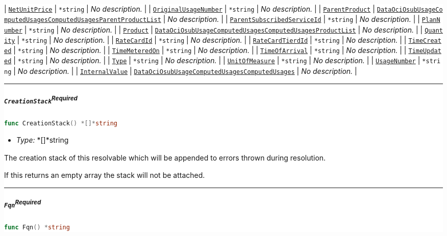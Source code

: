 | <code><a href="#rhizo-co-terraform-provider-oci.dataOciOsubUsageComputedUsages.DataOciOsubUsageComputedUsagesComputedUsagesOutputReference.property.netUnitPrice">NetUnitPrice</a></code> | <code>*string</code> | *No description.* |
| <code><a href="#rhizo-co-terraform-provider-oci.dataOciOsubUsageComputedUsages.DataOciOsubUsageComputedUsagesComputedUsagesOutputReference.property.originalUsageNumber">OriginalUsageNumber</a></code> | <code>*string</code> | *No description.* |
| <code><a href="#rhizo-co-terraform-provider-oci.dataOciOsubUsageComputedUsages.DataOciOsubUsageComputedUsagesComputedUsagesOutputReference.property.parentProduct">ParentProduct</a></code> | <code><a href="#rhizo-co-terraform-provider-oci.dataOciOsubUsageComputedUsages.DataOciOsubUsageComputedUsagesComputedUsagesParentProductList">DataOciOsubUsageComputedUsagesComputedUsagesParentProductList</a></code> | *No description.* |
| <code><a href="#rhizo-co-terraform-provider-oci.dataOciOsubUsageComputedUsages.DataOciOsubUsageComputedUsagesComputedUsagesOutputReference.property.parentSubscribedServiceId">ParentSubscribedServiceId</a></code> | <code>*string</code> | *No description.* |
| <code><a href="#rhizo-co-terraform-provider-oci.dataOciOsubUsageComputedUsages.DataOciOsubUsageComputedUsagesComputedUsagesOutputReference.property.planNumber">PlanNumber</a></code> | <code>*string</code> | *No description.* |
| <code><a href="#rhizo-co-terraform-provider-oci.dataOciOsubUsageComputedUsages.DataOciOsubUsageComputedUsagesComputedUsagesOutputReference.property.product">Product</a></code> | <code><a href="#rhizo-co-terraform-provider-oci.dataOciOsubUsageComputedUsages.DataOciOsubUsageComputedUsagesComputedUsagesProductList">DataOciOsubUsageComputedUsagesComputedUsagesProductList</a></code> | *No description.* |
| <code><a href="#rhizo-co-terraform-provider-oci.dataOciOsubUsageComputedUsages.DataOciOsubUsageComputedUsagesComputedUsagesOutputReference.property.quantity">Quantity</a></code> | <code>*string</code> | *No description.* |
| <code><a href="#rhizo-co-terraform-provider-oci.dataOciOsubUsageComputedUsages.DataOciOsubUsageComputedUsagesComputedUsagesOutputReference.property.rateCardId">RateCardId</a></code> | <code>*string</code> | *No description.* |
| <code><a href="#rhizo-co-terraform-provider-oci.dataOciOsubUsageComputedUsages.DataOciOsubUsageComputedUsagesComputedUsagesOutputReference.property.rateCardTierdId">RateCardTierdId</a></code> | <code>*string</code> | *No description.* |
| <code><a href="#rhizo-co-terraform-provider-oci.dataOciOsubUsageComputedUsages.DataOciOsubUsageComputedUsagesComputedUsagesOutputReference.property.timeCreated">TimeCreated</a></code> | <code>*string</code> | *No description.* |
| <code><a href="#rhizo-co-terraform-provider-oci.dataOciOsubUsageComputedUsages.DataOciOsubUsageComputedUsagesComputedUsagesOutputReference.property.timeMeteredOn">TimeMeteredOn</a></code> | <code>*string</code> | *No description.* |
| <code><a href="#rhizo-co-terraform-provider-oci.dataOciOsubUsageComputedUsages.DataOciOsubUsageComputedUsagesComputedUsagesOutputReference.property.timeOfArrival">TimeOfArrival</a></code> | <code>*string</code> | *No description.* |
| <code><a href="#rhizo-co-terraform-provider-oci.dataOciOsubUsageComputedUsages.DataOciOsubUsageComputedUsagesComputedUsagesOutputReference.property.timeUpdated">TimeUpdated</a></code> | <code>*string</code> | *No description.* |
| <code><a href="#rhizo-co-terraform-provider-oci.dataOciOsubUsageComputedUsages.DataOciOsubUsageComputedUsagesComputedUsagesOutputReference.property.type">Type</a></code> | <code>*string</code> | *No description.* |
| <code><a href="#rhizo-co-terraform-provider-oci.dataOciOsubUsageComputedUsages.DataOciOsubUsageComputedUsagesComputedUsagesOutputReference.property.unitOfMeasure">UnitOfMeasure</a></code> | <code>*string</code> | *No description.* |
| <code><a href="#rhizo-co-terraform-provider-oci.dataOciOsubUsageComputedUsages.DataOciOsubUsageComputedUsagesComputedUsagesOutputReference.property.usageNumber">UsageNumber</a></code> | <code>*string</code> | *No description.* |
| <code><a href="#rhizo-co-terraform-provider-oci.dataOciOsubUsageComputedUsages.DataOciOsubUsageComputedUsagesComputedUsagesOutputReference.property.internalValue">InternalValue</a></code> | <code><a href="#rhizo-co-terraform-provider-oci.dataOciOsubUsageComputedUsages.DataOciOsubUsageComputedUsagesComputedUsages">DataOciOsubUsageComputedUsagesComputedUsages</a></code> | *No description.* |

---

##### `CreationStack`<sup>Required</sup> <a name="CreationStack" id="rhizo-co-terraform-provider-oci.dataOciOsubUsageComputedUsages.DataOciOsubUsageComputedUsagesComputedUsagesOutputReference.property.creationStack"></a>

```go
func CreationStack() *[]*string
```

- *Type:* *[]*string

The creation stack of this resolvable which will be appended to errors thrown during resolution.

If this returns an empty array the stack will not be attached.

---

##### `Fqn`<sup>Required</sup> <a name="Fqn" id="rhizo-co-terraform-provider-oci.dataOciOsubUsageComputedUsages.DataOciOsubUsageComputedUsagesComputedUsagesOutputReference.property.fqn"></a>

```go
func Fqn() *string
```
